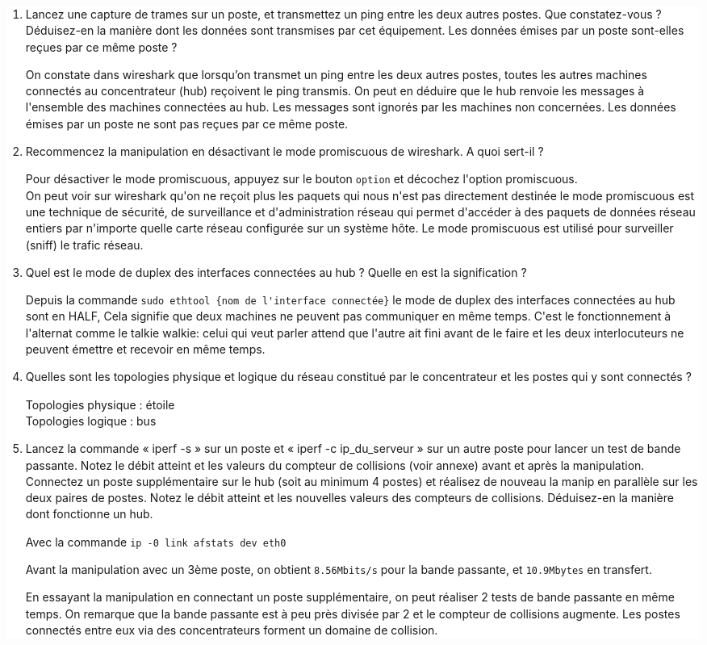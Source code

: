 1.  Lancez une capture de trames sur un poste, et transmettez un ping entre les deux autres postes. Que
    constatez-vous ? Déduisez-en la manière dont les données sont transmises par cet équipement. Les
    données émises par un poste sont-elles reçues par ce même poste ?

    On constate dans wireshark que lorsqu’on transmet un ping entre les deux autres postes, toutes les autres machines connectés au concentrateur (hub) reçoivent le ping transmis.
    On peut en déduire que le hub renvoie les messages à l'ensemble des machines connectées au hub. Les messages sont ignorés par les machines non concernées.
    Les données émises par un poste ne sont pas reçues par ce même poste.

2.  Recommencez la manipulation en désactivant le mode promiscuous de wireshark. A quoi sert-il ?

    Pour désactiver le mode promiscuous, appuyez sur le bouton `option` et décochez l'option promiscuous.<br/>
    On peut voir sur wireshark qu'on ne reçoit plus les paquets qui nous n'est pas directement destinée
    le mode promiscuous est une technique de sécurité, de surveillance et d'administration réseau qui permet d'accéder à des paquets de données réseau entiers par n'importe quelle carte réseau configurée sur un système hôte. Le mode promiscuous est utilisé pour surveiller (sniff) le trafic réseau.

3.  Quel est le mode de duplex des interfaces connectées au hub ? Quelle en est la signification ?

    Depuis la commande `sudo ethtool {nom de l'interface connectée}` le mode de duplex des interfaces connectées au hub sont en HALF,
    Cela signifie que deux machines ne peuvent pas communiquer en même temps. C'est le fonctionnement à l'alternat comme le talkie walkie: celui qui veut parler attend que l'autre ait fini avant de le faire et les deux interlocuteurs ne peuvent émettre et recevoir en même temps.

4.  Quelles sont les topologies physique et logique du réseau constitué par le concentrateur et les postes qui y
    sont connectés ?

    Topologies physique : étoile <br/>
    Topologies logique : bus

5.  Lancez la commande « iperf -s » sur un poste et « iperf -c ip_du_serveur » sur un autre poste pour lancer
    un test de bande passante. Notez le débit atteint et les valeurs du compteur de collisions (voir annexe)
    avant et après la manipulation.
    Connectez un poste supplémentaire sur le hub (soit au minimum 4 postes) et réalisez de nouveau la manip
    en parallèle sur les deux paires de postes.
    Notez le débit atteint et les nouvelles valeurs des compteurs de collisions. Déduisez-en la manière dont
    fonctionne un hub.

    Avec la commande `ip -0 link afstats dev eth0`

    Avant la manipulation avec un 3ème poste, on obtient `8.56Mbits/s` pour la bande passante, et `10.9Mbytes` en transfert.

    En essayant la manipulation en connectant un poste supplémentaire, on peut réaliser 2 tests de bande passante en même temps. On remarque que la bande passante est à peu près divisée par 2 et le compteur de collisions augmente.
    Les postes connectés entre eux via des concentrateurs forment un domaine de collision.
